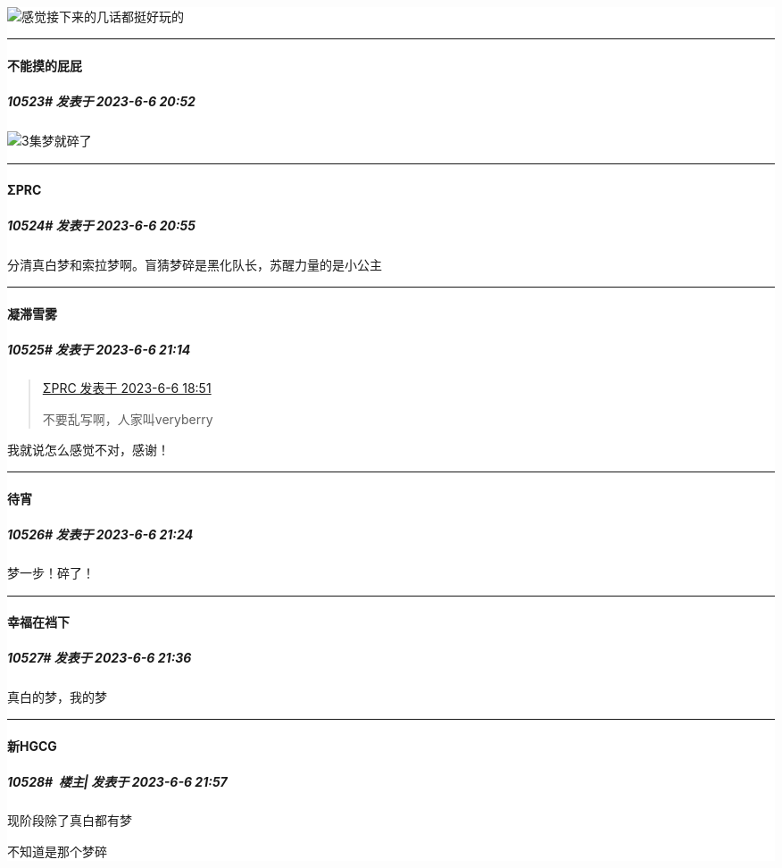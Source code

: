 <img src="https://static.saraba1st.com/image/smiley/face2017/143.png" referrerpolicy="no-referrer">感觉接下来的几话都挺好玩的


*****

####  不能摸的屁屁  
##### 10523#       发表于 2023-6-6 20:52

<img src="https://static.saraba1st.com/image/smiley/face2017/076.png" referrerpolicy="no-referrer">3集梦就碎了


*****

####  ΣPRC  
##### 10524#       发表于 2023-6-6 20:55

分清真白梦和索拉梦啊。盲猜梦碎是黑化队长，苏醒力量的是小公主


*****

####  凝滞雪雾  
##### 10525#       发表于 2023-6-6 21:14

<blockquote><a href="httphttps://bbs.saraba1st.com/2b/forum.php?mod=redirect&amp;goto=findpost&amp;pid=61157251&amp;ptid=2107517" target="_blank">ΣPRC 发表于 2023-6-6 18:51</a>

不要乱写啊，人家叫veryberry</blockquote>
我就说怎么感觉不对，感谢！


*****

####  待宵  
##### 10526#       发表于 2023-6-6 21:24

梦一步！碎了！


*****

####  幸福在裆下  
##### 10527#       发表于 2023-6-6 21:36

真白的梦，我的梦


*****

####  新HGCG  
##### 10528#         楼主| 发表于 2023-6-6 21:57

现阶段除了真白都有梦

不知道是那个梦碎

